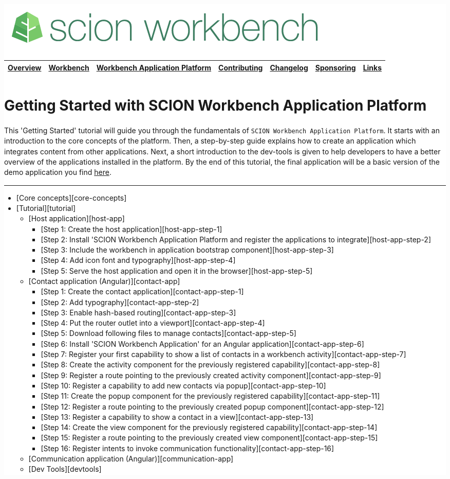 ![SCION Workbench](/resources/site/logo/scion-workbench-banner.png)

[Overview][menu-overview] | [Workbench][menu-workbench] | [Workbench&nbsp;Application&nbsp;Platform][menu-workbench-application-platform] | [Contributing][menu-contributing] | [Changelog][menu-changelog] | [Sponsoring][menu-sponsoring] | [Links][menu-links]
|---|---|---|---|---|---|---|

# Getting Started with SCION Workbench Application Platform

This 'Getting Started' tutorial will guide you through the fundamentals of `SCION Workbench Application Platform`. It starts with an introduction to the core concepts of the platform. Then, a step-by-step guide explains how to create an application which integrates content from other applications. Next, a short introduction to the dev-tools is given to help developers to have a better overview of the applications installed in the platform. By the end of this tutorial, the final application will be a basic version of the demo application you find [here](https://scion-workbench-application-platform.now.sh).

***
- [Core concepts][core-concepts]
- [Tutorial][tutorial]
  - [Host application][host-app]
    - [Step 1: Create the host application][host-app-step-1]
    - [Step 2: Install 'SCION Workbench Application Platform and register the applications to integrate][host-app-step-2]
    - [Step 3: Include the workbench in application bootstrap component][host-app-step-3]
    - [Step 4: Add icon font and typography][host-app-step-4]
    - [Step 5: Serve the host application and open it in the browser][host-app-step-5]
  - [Contact application (Angular)][contact-app]
    - [Step 1: Create the contact application][contact-app-step-1]
    - [Step 2: Add typography][contact-app-step-2]
    - [Step 3: Enable hash-based routing][contact-app-step-3]
    - [Step 4: Put the router outlet into a viewport][contact-app-step-4]
    - [Step 5: Download following files to manage contacts][contact-app-step-5]
    - [Step 6: Install 'SCION Workbench Application' for an Angular application][contact-app-step-6]
    - [Step 7: Register your first capability to show a list of contacts in a workbench activity][contact-app-step-7]
    - [Step 8: Create the activity component for the previously registered capability][contact-app-step-8]
    - [Step 9: Register a route pointing to the previously created activity component][contact-app-step-9]
    - [Step 10: Register a capability to add new contacts via popup][contact-app-step-10]
    - [Step 11: Create the popup component for the previously registered capability][contact-app-step-11]
    - [Step 12: Register a route pointing to the previously created popup component][contact-app-step-12]
    - [Step 13: Register a capability to show a contact in a view][contact-app-step-13]
    - [Step 14: Create the view component for the previously registered capability][contact-app-step-14]
    - [Step 15: Register a route pointing to the previously created view component][contact-app-step-15]
    - [Step 16: Register intents to invoke communication functionality][contact-app-step-16]
  - [Communication application (Angular)][communication-app]
  - [Dev Tools][devtools]


[menu-overview]: /README.md
[menu-workbench]: /resources/site/workbench.md
[menu-workbench-application-platform]: /resources/site/workbench-application-platform.md
[menu-contributing]: /CONTRIBUTING.md
[menu-changelog]: /resources/site/changelog.md
[menu-sponsoring]: /resources/site/sponsors.md
[menu-links]: /resources/site/links.md